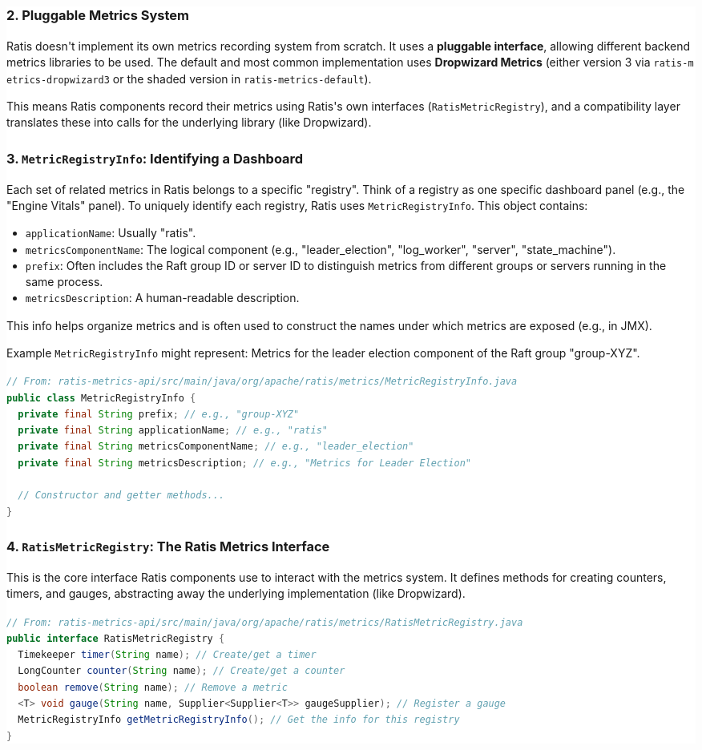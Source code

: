 ### 2. Pluggable Metrics System

Ratis doesn't implement its own metrics recording system from scratch. It uses a **pluggable interface**, allowing different backend metrics libraries to be used. The default and most common implementation uses **Dropwizard Metrics** (either version 3 via `ratis-metrics-dropwizard3` or the shaded version in `ratis-metrics-default`).

This means Ratis components record their metrics using Ratis's own interfaces (`RatisMetricRegistry`), and a compatibility layer translates these into calls for the underlying library (like Dropwizard).

### 3. `MetricRegistryInfo`: Identifying a Dashboard

Each set of related metrics in Ratis belongs to a specific "registry". Think of a registry as one specific dashboard panel (e.g., the "Engine Vitals" panel). To uniquely identify each registry, Ratis uses `MetricRegistryInfo`. This object contains:

*   `applicationName`: Usually "ratis".
*   `metricsComponentName`: The logical component (e.g., "leader_election", "log_worker", "server", "state_machine").
*   `prefix`: Often includes the Raft group ID or server ID to distinguish metrics from different groups or servers running in the same process.
*   `metricsDescription`: A human-readable description.

This info helps organize metrics and is often used to construct the names under which metrics are exposed (e.g., in JMX).

Example `MetricRegistryInfo` might represent: Metrics for the leader election component of the Raft group "group-XYZ".

```java
// From: ratis-metrics-api/src/main/java/org/apache/ratis/metrics/MetricRegistryInfo.java
public class MetricRegistryInfo {
  private final String prefix; // e.g., "group-XYZ"
  private final String applicationName; // e.g., "ratis"
  private final String metricsComponentName; // e.g., "leader_election"
  private final String metricsDescription; // e.g., "Metrics for Leader Election"

  // Constructor and getter methods...
}
```

### 4. `RatisMetricRegistry`: The Ratis Metrics Interface

This is the core interface Ratis components use to interact with the metrics system. It defines methods for creating counters, timers, and gauges, abstracting away the underlying implementation (like Dropwizard).

```java
// From: ratis-metrics-api/src/main/java/org/apache/ratis/metrics/RatisMetricRegistry.java
public interface RatisMetricRegistry {
  Timekeeper timer(String name); // Create/get a timer
  LongCounter counter(String name); // Create/get a counter
  boolean remove(String name); // Remove a metric
  <T> void gauge(String name, Supplier<Supplier<T>> gaugeSupplier); // Register a gauge
  MetricRegistryInfo getMetricRegistryInfo(); // Get the info for this registry
}
```
